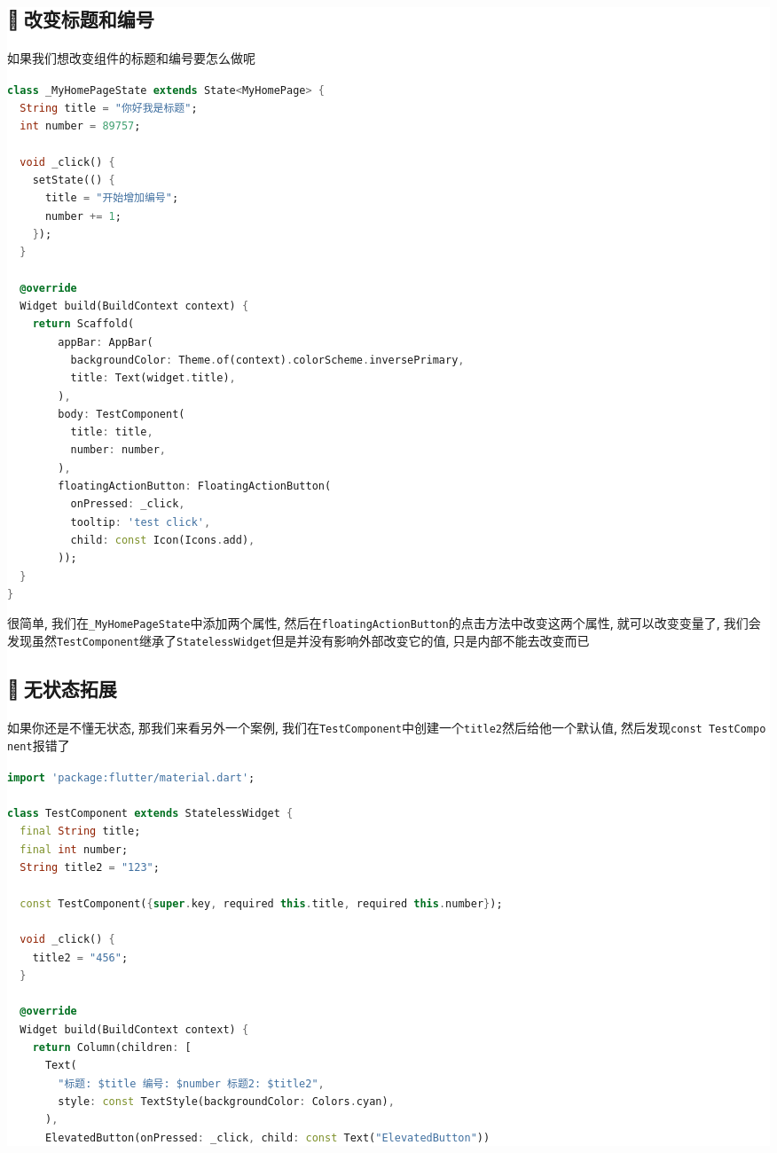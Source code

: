 ## 🌲 改变标题和编号

如果我们想改变组件的标题和编号要怎么做呢

```dart
class _MyHomePageState extends State<MyHomePage> {
  String title = "你好我是标题";
  int number = 89757;

  void _click() {
    setState(() {
      title = "开始增加编号";
      number += 1;
    });
  }

  @override
  Widget build(BuildContext context) {
    return Scaffold(
        appBar: AppBar(
          backgroundColor: Theme.of(context).colorScheme.inversePrimary,
          title: Text(widget.title),
        ),
        body: TestComponent(
          title: title,
          number: number,
        ),
        floatingActionButton: FloatingActionButton(
          onPressed: _click,
          tooltip: 'test click',
          child: const Icon(Icons.add),
        ));
  }
}
```

很简单, 我们在`_MyHomePageState`中添加两个属性, 然后在`floatingActionButton`的点击方法中改变这两个属性, 就可以改变变量了, 我们会发现虽然`TestComponent`继承了`StatelessWidget`但是并没有影响外部改变它的值, 只是内部不能去改变而已

## 🌲 无状态拓展

如果你还是不懂无状态, 那我们来看另外一个案例, 我们在`TestComponent`中创建一个`title2`然后给他一个默认值, 然后发现`const TestComponent`报错了

```dart
import 'package:flutter/material.dart';

class TestComponent extends StatelessWidget {
  final String title;
  final int number;
  String title2 = "123";

  const TestComponent({super.key, required this.title, required this.number});

  void _click() {
    title2 = "456";
  }

  @override
  Widget build(BuildContext context) {
    return Column(children: [
      Text(
        "标题: $title 编号: $number 标题2: $title2",
        style: const TextStyle(backgroundColor: Colors.cyan),
      ),
      ElevatedButton(onPressed: _click, child: const Text("ElevatedButton"))
```